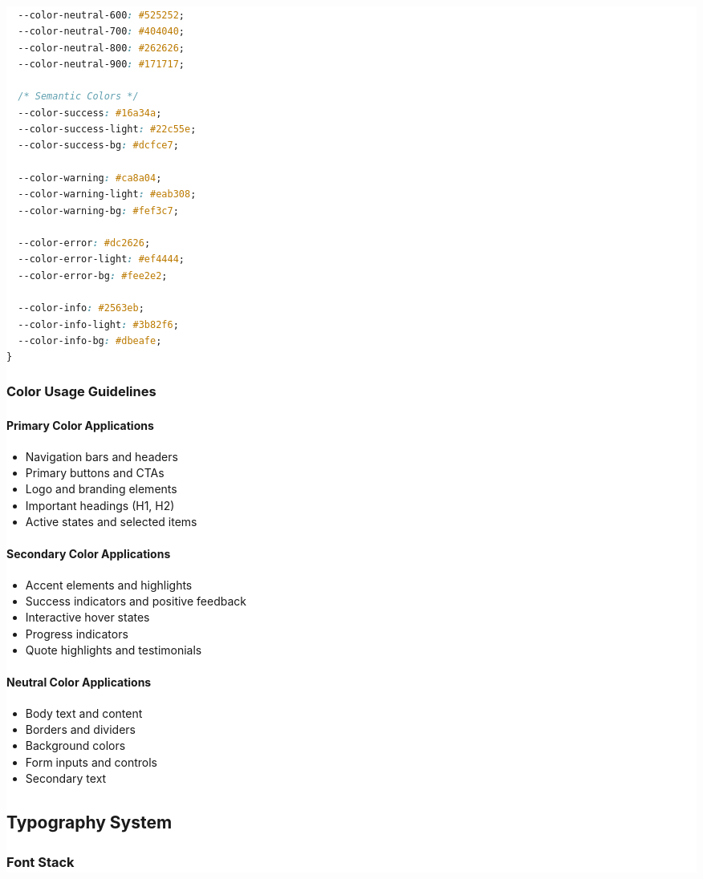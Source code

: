 ```css
  --color-neutral-600: #525252;
  --color-neutral-700: #404040;
  --color-neutral-800: #262626;
  --color-neutral-900: #171717;

  /* Semantic Colors */
  --color-success: #16a34a;
  --color-success-light: #22c55e;
  --color-success-bg: #dcfce7;
  
  --color-warning: #ca8a04;
  --color-warning-light: #eab308;
  --color-warning-bg: #fef3c7;
  
  --color-error: #dc2626;
  --color-error-light: #ef4444;
  --color-error-bg: #fee2e2;
  
  --color-info: #2563eb;
  --color-info-light: #3b82f6;
  --color-info-bg: #dbeafe;
}
```

### Color Usage Guidelines

#### Primary Color Applications
- Navigation bars and headers
- Primary buttons and CTAs
- Logo and branding elements
- Important headings (H1, H2)
- Active states and selected items

#### Secondary Color Applications
- Accent elements and highlights
- Success indicators and positive feedback
- Interactive hover states
- Progress indicators
- Quote highlights and testimonials

#### Neutral Color Applications
- Body text and content
- Borders and dividers
- Background colors
- Form inputs and controls
- Secondary text

## Typography System

### Font Stack
